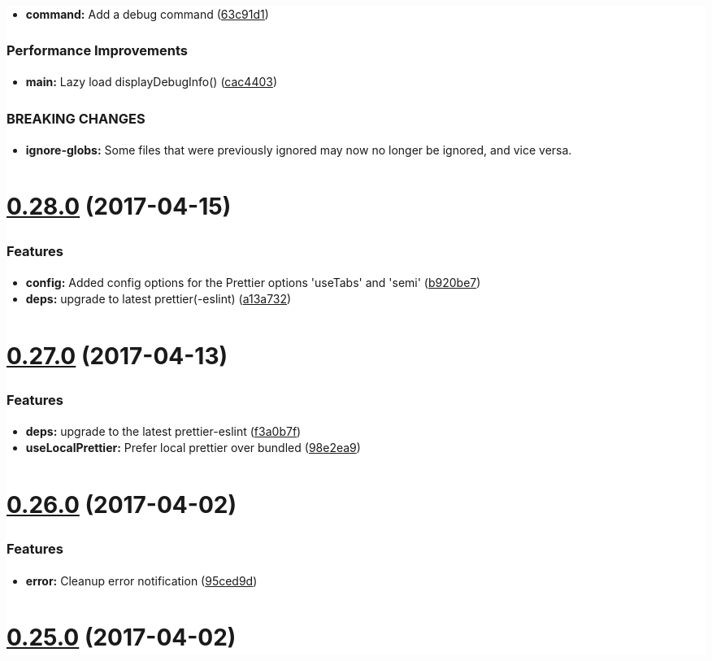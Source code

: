* **command:** Add a debug command ([63c91d1](https://github.com/prettier/prettier-atom/commit/63c91d1739f2ed7014df0a65103a827a16b02946))


### Performance Improvements

* **main:** Lazy load displayDebugInfo() ([cac4403](https://github.com/prettier/prettier-atom/commit/cac44030547675f804b075b8aa11b4598a8c10dd))


### BREAKING CHANGES

* **ignore-globs:** Some files that were previously ignored may now no longer be ignored, and vice
versa.



# [0.28.0](https://github.com/prettier/prettier-atom/compare/v0.27.0...v0.28.0) (2017-04-15)


### Features

* **config:** Added config options for the Prettier options 'useTabs' and 'semi' ([b920be7](https://github.com/prettier/prettier-atom/commit/b920be742f854f9fbe9a3e22d99cc521364a4d45))
* **deps:** upgrade to latest prettier(-eslint) ([a13a732](https://github.com/prettier/prettier-atom/commit/a13a7324cfcd7c992812f863ce0801077bf403d1))



# [0.27.0](https://github.com/prettier/prettier-atom/compare/v0.26.0...v0.27.0) (2017-04-13)


### Features

* **deps:** upgrade to the latest prettier-eslint ([f3a0b7f](https://github.com/prettier/prettier-atom/commit/f3a0b7f349e880ad76e58a9a91ebe2d9fe674522))
* **useLocalPrettier:** Prefer local prettier over bundled ([98e2ea9](https://github.com/prettier/prettier-atom/commit/98e2ea90f4b3c63055139e2759d388c653ca16a6))



# [0.26.0](https://github.com/prettier/prettier-atom/compare/v0.25.0...v0.26.0) (2017-04-02)


### Features

* **error:** Cleanup error notification ([95ced9d](https://github.com/prettier/prettier-atom/commit/95ced9de1957e476f754962405900da83fafbac0))



# [0.25.0](https://github.com/prettier/prettier-atom/compare/v0.24.0...v0.25.0) (2017-04-02)
